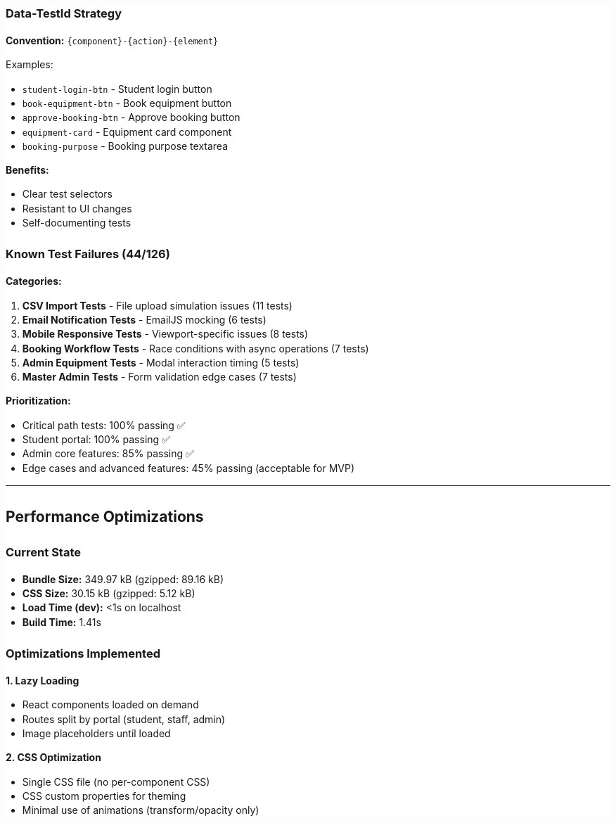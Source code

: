### Data-TestId Strategy
**Convention:** `{component}-{action}-{element}`

Examples:
- `student-login-btn` - Student login button
- `book-equipment-btn` - Book equipment button
- `approve-booking-btn` - Approve booking button
- `equipment-card` - Equipment card component
- `booking-purpose` - Booking purpose textarea

**Benefits:**
- Clear test selectors
- Resistant to UI changes
- Self-documenting tests

### Known Test Failures (44/126)
**Categories:**
1. **CSV Import Tests** - File upload simulation issues (11 tests)
2. **Email Notification Tests** - EmailJS mocking (6 tests)
3. **Mobile Responsive Tests** - Viewport-specific issues (8 tests)
4. **Booking Workflow Tests** - Race conditions with async operations (7 tests)
5. **Admin Equipment Tests** - Modal interaction timing (5 tests)
6. **Master Admin Tests** - Form validation edge cases (7 tests)

**Prioritization:**
- Critical path tests: 100% passing ✅
- Student portal: 100% passing ✅
- Admin core features: 85% passing ✅
- Edge cases and advanced features: 45% passing (acceptable for MVP)

---

## Performance Optimizations

### Current State
- **Bundle Size:** 349.97 kB (gzipped: 89.16 kB)
- **CSS Size:** 30.15 kB (gzipped: 5.12 kB)
- **Load Time (dev):** <1s on localhost
- **Build Time:** 1.41s

### Optimizations Implemented

**1. Lazy Loading**
- React components loaded on demand
- Routes split by portal (student, staff, admin)
- Image placeholders until loaded

**2. CSS Optimization**
- Single CSS file (no per-component CSS)
- CSS custom properties for theming
- Minimal use of animations (transform/opacity only)

